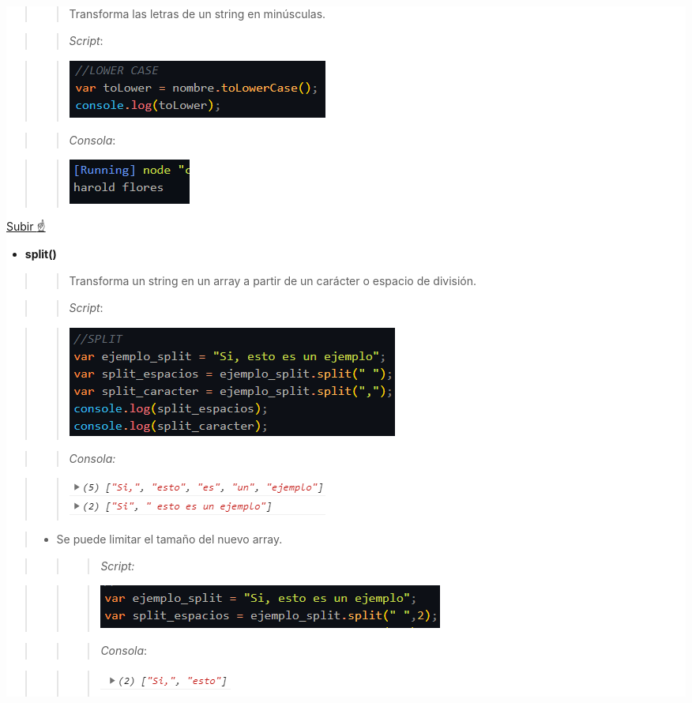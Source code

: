 >>Transforma las letras de un string en minúsculas.

>>*Script*:

>> ![](.//media/image30.png)

>> *Consola*:

>> ![](.//media/image31.png)

[Subir :point_up:](#top)

<a name="_Toc42713444"></a>
-   **split()**

>> Transforma un string en un array a partir de un carácter o espacio de división.

>> *Script*:

>> ![](.//media/image32.png)

>> *Consola:*

>> ![](.//media/image33.png)

>-   Se puede limitar el tamaño del nuevo array.

>>> *Script:*

>>> ![](.//media/image34.png)

>>> *Consola*:

>>> ![](.//media/image35.png)
